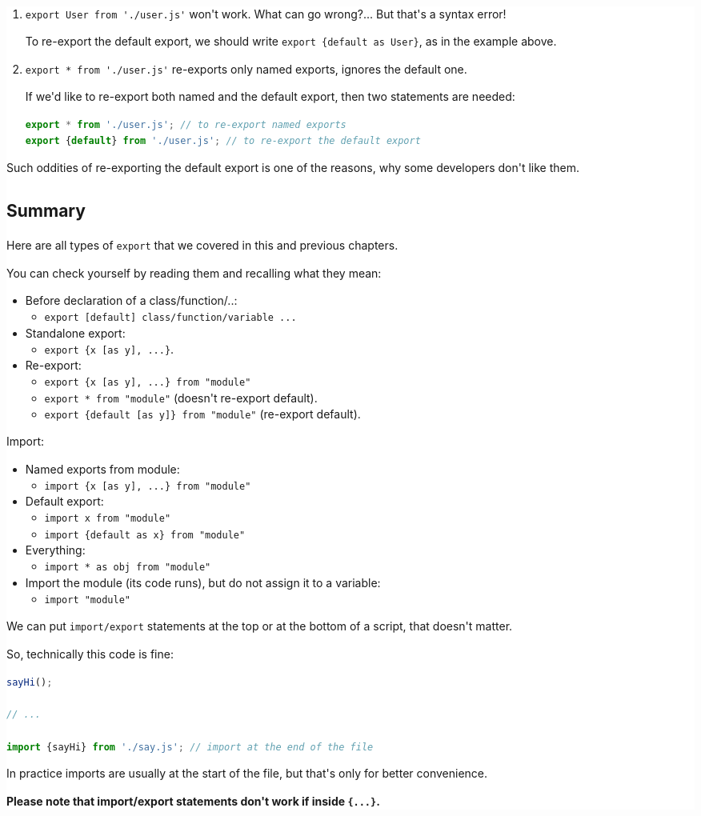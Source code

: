 1. `export User from './user.js'` won't work. What can go wrong?... But that's a syntax error!

    To re-export the default export, we should write `export {default as User}`, as in the example above.    

2. `export * from './user.js'` re-exports only named exports, ignores the default one.

    If we'd like to re-export both named and the default export, then two statements are needed:
    ```js
    export * from './user.js'; // to re-export named exports
    export {default} from './user.js'; // to re-export the default export
    ```

Such oddities of re-exporting the default export is one of the reasons, why some developers don't like them.

## Summary

Here are all types of `export` that we covered in this and previous chapters.

You can check yourself by reading them and recalling what they mean:

- Before declaration of a class/function/..:
  - `export [default] class/function/variable ...`
- Standalone export:
  - `export {x [as y], ...}`.
- Re-export:
  - `export {x [as y], ...} from "module"`
  - `export * from "module"` (doesn't re-export default).
  - `export {default [as y]} from "module"` (re-export default).

Import:

- Named exports from module:
  - `import {x [as y], ...} from "module"`
- Default export:  
  - `import x from "module"`
  - `import {default as x} from "module"`
- Everything:
  - `import * as obj from "module"`
- Import the module (its code runs), but do not assign it to a variable:
  - `import "module"`

We can put `import/export` statements at the top or at the bottom of a script, that doesn't matter.

So, technically this code is fine:
```js
sayHi();

// ...

import {sayHi} from './say.js'; // import at the end of the file
```

In practice imports are usually at the start of the file, but that's only for better convenience.

**Please note that import/export statements don't work if inside `{...}`.**
